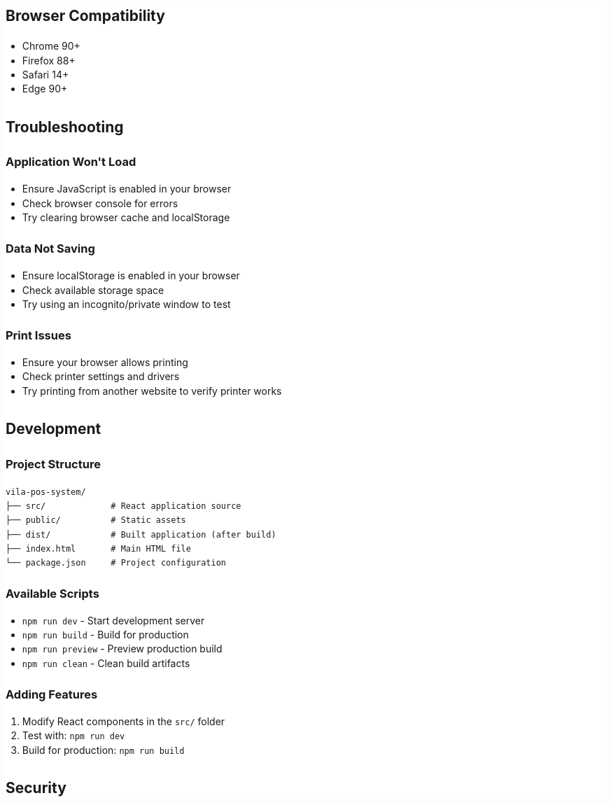 ## Browser Compatibility

- Chrome 90+
- Firefox 88+
- Safari 14+
- Edge 90+

## Troubleshooting

### Application Won't Load
- Ensure JavaScript is enabled in your browser
- Check browser console for errors
- Try clearing browser cache and localStorage

### Data Not Saving
- Ensure localStorage is enabled in your browser
- Check available storage space
- Try using an incognito/private window to test

### Print Issues
- Ensure your browser allows printing
- Check printer settings and drivers
- Try printing from another website to verify printer works

## Development

### Project Structure
```
vila-pos-system/
├── src/             # React application source
├── public/          # Static assets
├── dist/            # Built application (after build)
├── index.html       # Main HTML file
└── package.json     # Project configuration
```

### Available Scripts
- `npm run dev` - Start development server
- `npm run build` - Build for production
- `npm run preview` - Preview production build
- `npm run clean` - Clean build artifacts

### Adding Features
1. Modify React components in the `src/` folder
2. Test with: `npm run dev`
3. Build for production: `npm run build`

## Security
